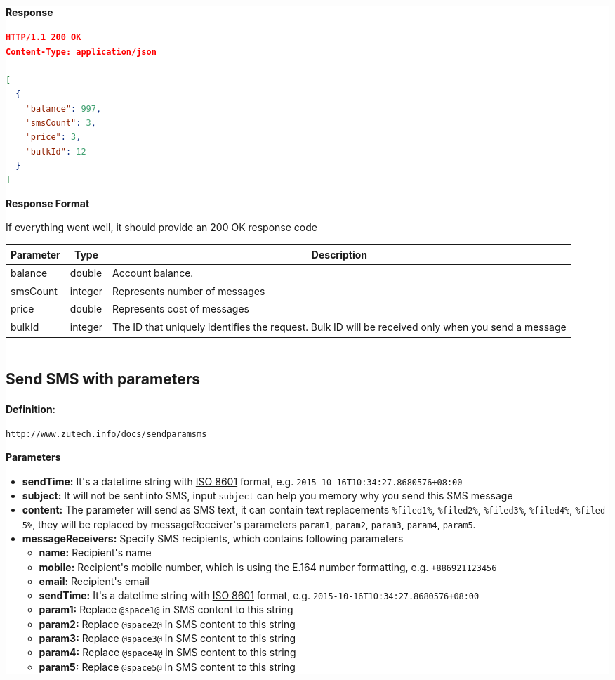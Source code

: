 **Response**   
```json
HTTP/1.1 200 OK
Content-Type: application/json

[
  {
    "balance": 997,
    "smsCount": 3,
    "price": 3,
    "bulkId": 12
  }
]
```

**Response Format**   

If everything went well, it should provide an 200 OK response code

| Parameter  | Type    | Description                   |
| ---------  | ------- |------------------------------ |
| balance    | double  | Account balance.              |
| smsCount   | integer | Represents number of messages |
| price      | double  | Represents cost of messages   |
| bulkId     | integer | The ID that uniquely identifies the request. Bulk ID will be received only when you send a message           |



----------


Send SMS with parameters
-------

**Definition**:  
```
http://www.zutech.info/docs/sendparamsms
```

**Parameters**  

- **sendTime:** It's a datetime string with [ISO 8601](https://en.wikipedia.org/wiki/ISO_8601) format, e.g. `2015-10-16T10:34:27.8680576+08:00`
- **subject:** It will not be sent into SMS, input `subject` can help you memory why you send this SMS message 
- **content:** The parameter will send as SMS text, it can contain text replacements `%filed1%`, `%filed2%`, `%filed3%`, `%filed4%`, `%filed5%`, they will be replaced by messageReceiver's parameters `param1`, `param2`, `param3`, `param4`, `param5`.
- **messageReceivers:** Specify SMS recipients, which contains following parameters
	- **name:** Recipient's name 
	- **mobile:** Recipient's mobile number, which is using the E.164 number formatting, e.g. `+886921123456`
	- **email:** Recipient's email
	- **sendTime:** It's a datetime string with [ISO 8601](https://en.wikipedia.org/wiki/ISO_8601) format, e.g. `2015-10-16T10:34:27.8680576+08:00`
	- **param1:** Replace `@space1@` in SMS content to this string
	- **param2:** Replace `@space2@` in SMS content to this string
	- **param3:** Replace `@space3@` in SMS content to this string
	- **param4:** Replace `@space4@` in SMS content to this string
	- **param5:** Replace `@space5@` in SMS content to this string
